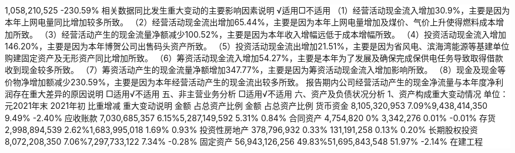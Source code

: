 1,058,210,525
-230.59%
相关数据同比发生重大变动的主要影响因素说明
√适用□不适用
（1）经营活动现金流入增加30.9%，主要是因为本年上网电量同比增加较多所致。
（2）经营活动现金流出增加65.44%，主要是因为本年上网电量增加及煤价、气价上升使得燃料成本增加所致。
（3）经营活动产生的现金流量净额减少100.52%，主要是因为本年收入增幅远低于成本增幅所致。
（4）投资活动现金流入增加146.20%，主要是因为本年博贺公司出售码头资产所致。
（5）投资活动现金流出增加21.51%，主要是因为省风电、滨海湾能源等基建单位购建固定资产及无形资产同比增加所致。
（6）筹资活动现金流入增加54.27%，主要是本年为了发展及确保完成保供电任务导致取得借款收到现金较多所致。
（7）筹资活动产生的现金流量净额增加347.77%，主要是因为筹资活动现金流入增加影响所致。
（8）现金及现金等价物净增加额减少230.59%，主要是因为本年经营活动产生的现金流出较多所致。
报告期内公司经营活动产生的现金净流量与本年度净利润存在重大差异的原因说明
□适用√不适用
五、非主营业务分析
□适用√不适用
六、资产及负债状况分析
1、资产构成重大变动情况
单位：元2021年末
2021年初
比重增减
重大变动说明
金额
占总资产比例
金额
占总资产比例
货币资金
8,105,320,953
7.09%9,438,414,350
9.49%
-2.40%
应收账款
7,030,685,357
6.15%5,287,149,592
5.31%
0.84%
合同资产
4,754,820
0%
3,342,276
0.01%
-0.01%
存货
2,998,894,539
2.62%1,683,995,018
1.69%
0.93%
投资性房地产
378,796,932
0.33%
131,191,258
0.13%
0.20%
长期股权投资
8,072,208,350
7.06%7,297,733,122
7.34%
-0.28%
固定资产
56,943,126,256
49.83%51,695,843,548
51.97%
-2.14%
在建工程